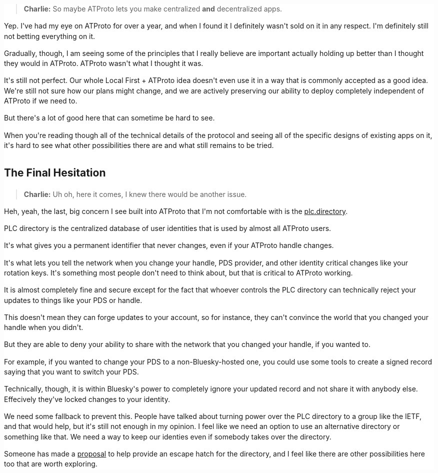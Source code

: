 > **Charlie:** So maybe ATProto lets you make centralized **and** decentralized apps.

Yep. I've had my eye on ATProto for over a year, and when I found it I definitely wasn't sold on it in any respect. I'm definitely still not betting everything on it.

Gradually, though, I am seeing some of the principles that I really believe are important actually holding up better than I thought they would in ATProto. ATProto wasn't what I thought it was.

It's still not perfect. Our whole Local First + ATProto idea doesn't even use it in a way that is commonly accepted as a good idea. We're still not sure how our plans might change, and we are actively preserving our ability to deploy completely independent of ATProto if we need to.

But there's a lot of good here that can sometime be hard to see.

When you're reading though all of the technical details of the protocol and seeing all of the specific designs of existing apps on it, it's hard to see what other possibilities there are and what still remains to be tried.

**The Final Hesitation**
------------------------

> **Charlie:** Uh oh, here it comes, I knew there would be another issue.

Heh, yeah, the last, big concern I see built into ATProto that I'm not comfortable with is the [plc.directory](https://web.plc.directory/).

PLC directory is the centralized database of user identities that is used by almost all ATProto users.

It's what gives you a permanent identifier that never changes, even if your ATProto handle changes.

It's what lets you tell the network when you change your handle, PDS provider, and other identity critical changes like your rotation keys. It's something most people don't need to think about, but that is critical to ATProto working.

It is almost completely fine and secure except for the fact that whoever controls the PLC directory can technically reject your updates to things like your PDS or handle.

This doesn't mean they can forge updates to your account, so for instance, they can't convince the world that you changed your handle when you didn't.

But they are able to deny your ability to share with the network that you changed your handle, if you wanted to.

For example, if you wanted to change your PDS to a non-Bluesky-hosted one, you could use some tools to create a signed record saying that you want to switch your PDS.

Technically, though, it is within Bluesky's power to completely ignore your updated record and not share it with anybody else. Effecively they've locked changes to your identity.

We need some fallback to prevent this. People have talked about turning power over the PLC directory to a group like the IETF, and that would help, but it's still not enough in my opinion. I feel like we need an option to use an alternative directory or something like that. We need a way to keep our identies even if somebody takes over the directory.

Someone has made a [proposal](https://github.com/edmundedgar/did-plc-p2p-guard-rails) to help provide an escape hatch for the directory, and I feel like there are other possibilities here too that are worth exploring.
